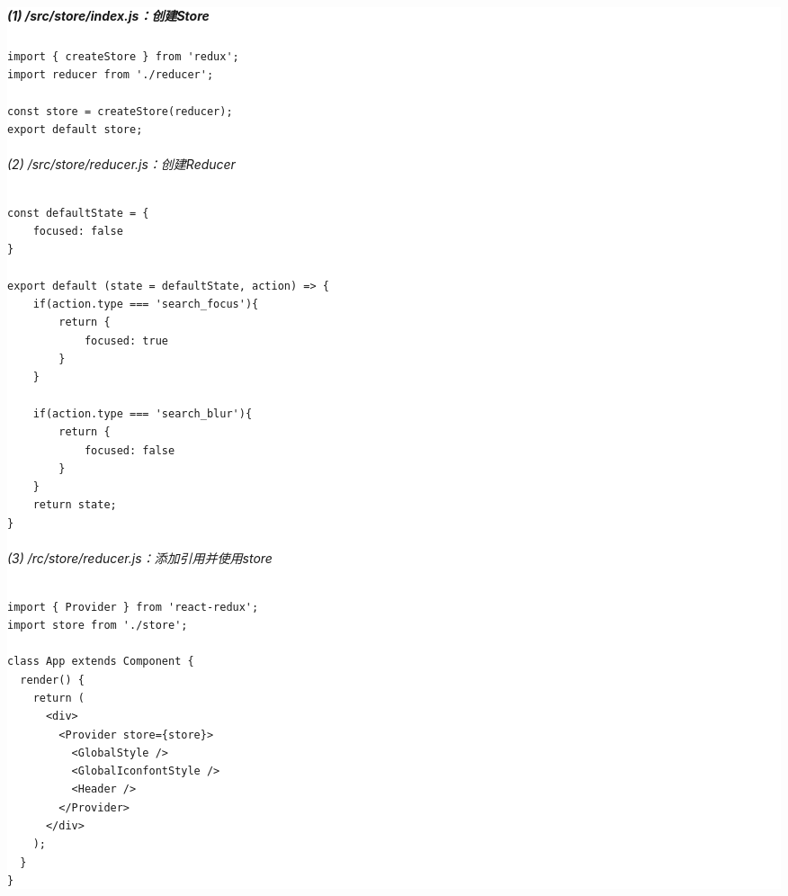 
##### (1) /src/store/index.js：创建Store
```
import { createStore } from 'redux';
import reducer from './reducer';

const store = createStore(reducer);
export default store;
```

###### (2) /src/store/reducer.js：创建Reducer
```
const defaultState = {
    focused: false
}

export default (state = defaultState, action) => {
    if(action.type === 'search_focus'){
        return {
            focused: true
        }
    }

    if(action.type === 'search_blur'){
        return {
            focused: false
        }
    }
    return state;
}

```


###### (3) /rc/store/reducer.js：添加引用并使用store
```
import { Provider } from 'react-redux';
import store from './store';

class App extends Component {
  render() {
    return (
      <div>
        <Provider store={store}>
          <GlobalStyle />
          <GlobalIconfontStyle />
          <Header />
        </Provider>
      </div>
    );
  }
}
```
